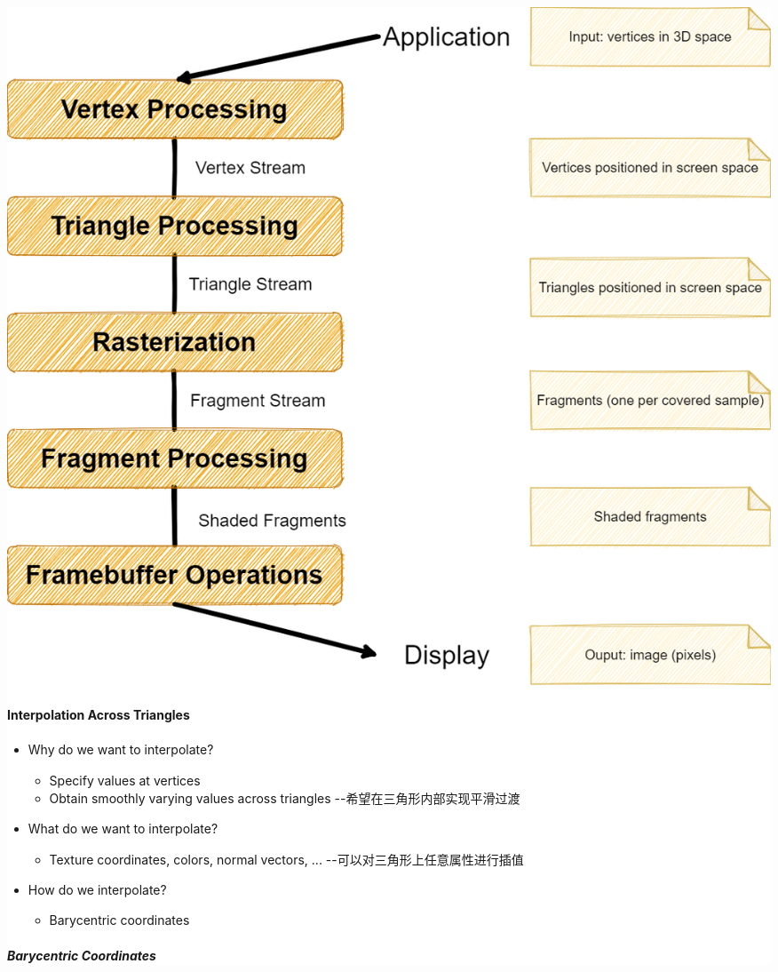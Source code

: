 ![""](1/pipeline.png)

#### Interpolation Across Triangles

* Why do we want to interpolate?
  * Specify values at vertices
  * Obtain smoothly varying values across triangles --希望在三角形内部实现平滑过渡

* What do we want to interpolate?
  * Texture coordinates, colors, normal vectors, ... --可以对三角形上任意属性进行插值

* How do we interpolate?
  * Barycentric coordinates

##### Barycentric Coordinates
